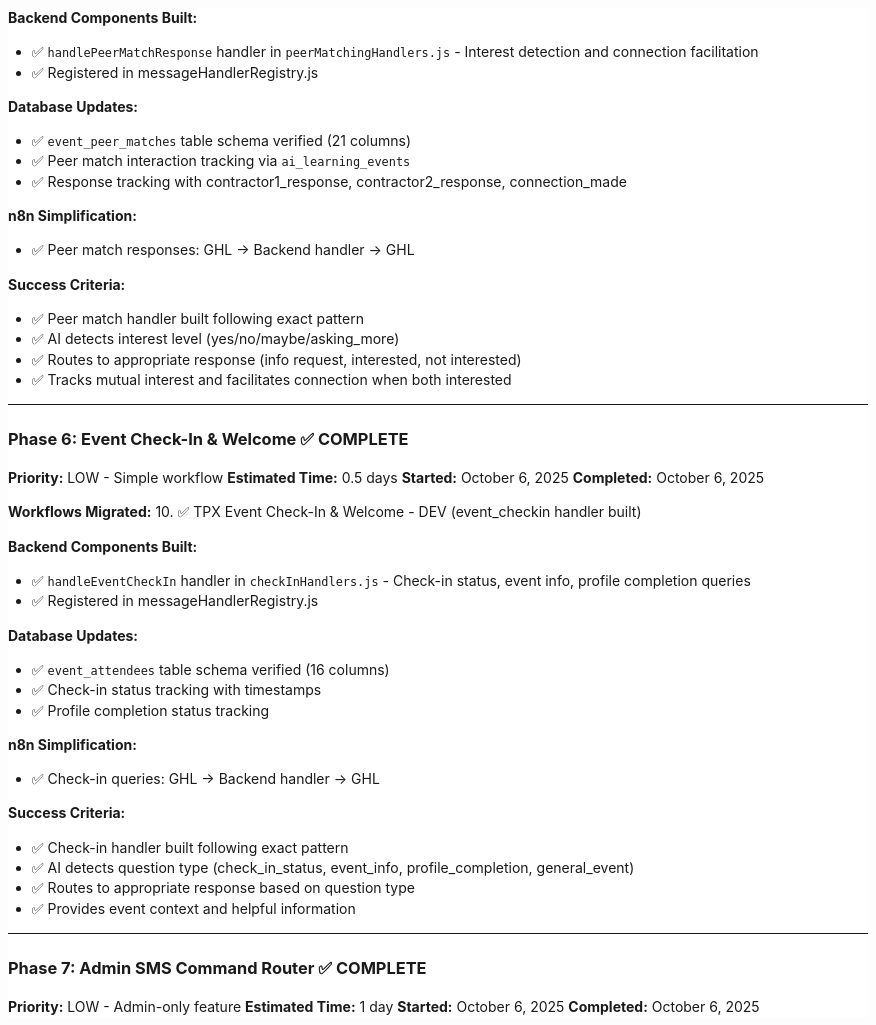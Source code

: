**Backend Components Built:**
- ✅ `handlePeerMatchResponse` handler in `peerMatchingHandlers.js` - Interest detection and connection facilitation
- ✅ Registered in messageHandlerRegistry.js

**Database Updates:**
- ✅ `event_peer_matches` table schema verified (21 columns)
- ✅ Peer match interaction tracking via `ai_learning_events`
- ✅ Response tracking with contractor1_response, contractor2_response, connection_made

**n8n Simplification:**
- ✅ Peer match responses: GHL → Backend handler → GHL

**Success Criteria:**
- ✅ Peer match handler built following exact pattern
- ✅ AI detects interest level (yes/no/maybe/asking_more)
- ✅ Routes to appropriate response (info request, interested, not interested)
- ✅ Tracks mutual interest and facilitates connection when both interested

---

### Phase 6: Event Check-In & Welcome ✅ COMPLETE
**Priority:** LOW - Simple workflow
**Estimated Time:** 0.5 days
**Started:** October 6, 2025
**Completed:** October 6, 2025

**Workflows Migrated:**
10. ✅ TPX Event Check-In & Welcome - DEV (event_checkin handler built)

**Backend Components Built:**
- ✅ `handleEventCheckIn` handler in `checkInHandlers.js` - Check-in status, event info, profile completion queries
- ✅ Registered in messageHandlerRegistry.js

**Database Updates:**
- ✅ `event_attendees` table schema verified (16 columns)
- ✅ Check-in status tracking with timestamps
- ✅ Profile completion status tracking

**n8n Simplification:**
- ✅ Check-in queries: GHL → Backend handler → GHL

**Success Criteria:**
- ✅ Check-in handler built following exact pattern
- ✅ AI detects question type (check_in_status, event_info, profile_completion, general_event)
- ✅ Routes to appropriate response based on question type
- ✅ Provides event context and helpful information

---

### Phase 7: Admin SMS Command Router ✅ COMPLETE
**Priority:** LOW - Admin-only feature
**Estimated Time:** 1 day
**Started:** October 6, 2025
**Completed:** October 6, 2025
